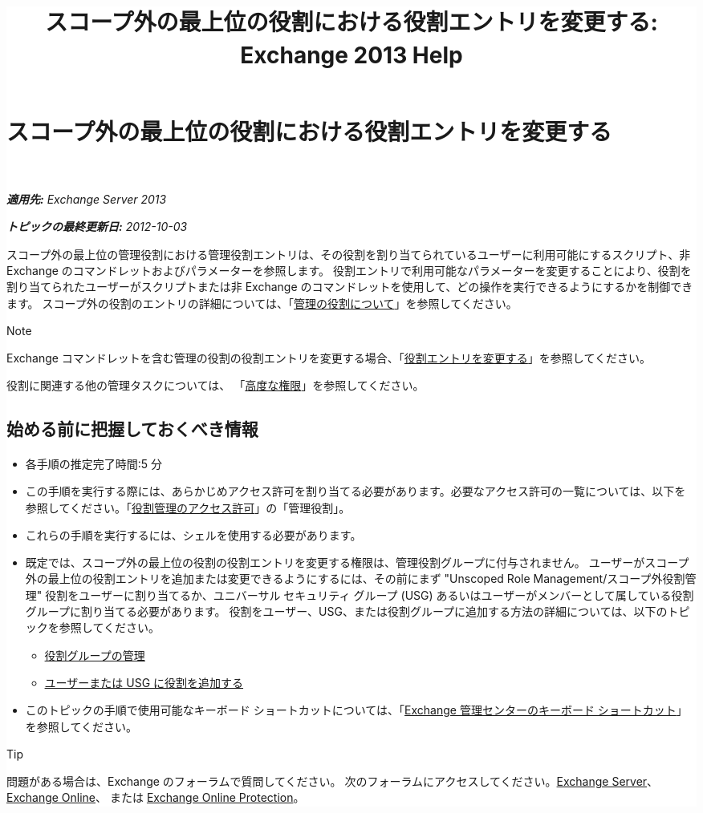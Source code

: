 ﻿---
title: 'スコープ外の最上位の役割における役割エントリを変更する: Exchange 2013 Help'
TOCTitle: スコープ外の最上位の役割における役割エントリを変更する
ms:assetid: 65c0bfb3-aafd-4c64-8429-7616c57adf1c
ms:mtpsurl: https://technet.microsoft.com/ja-jp/library/Dd876896(v=EXCHG.150)
ms:contentKeyID: 49896286
ms.date: 04/24/2018
mtps_version: v=EXCHG.150
ms.translationtype: HT
---

# スコープ外の最上位の役割における役割エントリを変更する

 

_**適用先:** Exchange Server 2013_

_**トピックの最終更新日:** 2012-10-03_

スコープ外の最上位の管理役割における管理役割エントリは、その役割を割り当てられているユーザーに利用可能にするスクリプト、非 Exchange のコマンドレットおよびパラメーターを参照します。 役割エントリで利用可能なパラメーターを変更することにより、役割を割り当てられたユーザーがスクリプトまたは非 Exchange のコマンドレットを使用して、どの操作を実行できるようにするかを制御できます。 スコープ外の役割のエントリの詳細については、「[管理の役割について](understanding-management-roles-exchange-2013-help.md)」を参照してください。


> [!NOTE]
> Exchange コマンドレットを含む管理の役割の役割エントリを変更する場合、「<A href="change-a-role-entry-exchange-2013-help.md">役割エントリを変更する</A>」を参照してください。



役割に関連する他の管理タスクについては、 「[高度な権限](advanced-permissions-exchange-2013-help.md)」を参照してください。

## 始める前に把握しておくべき情報

  - 各手順の推定完了時間:5 分

  - この手順を実行する際には、あらかじめアクセス許可を割り当てる必要があります。必要なアクセス許可の一覧については、以下を参照してください。「[役割管理のアクセス許可](role-management-permissions-exchange-2013-help.md)」の「管理役割」。

  - これらの手順を実行するには、シェルを使用する必要があります。

  - 既定では、スコープ外の最上位の役割の役割エントリを変更する権限は、管理役割グループに付与されません。 ユーザーがスコープ外の最上位の役割エントリを追加または変更できるようにするには、その前にまず "Unscoped Role Management/スコープ外役割管理" 役割をユーザーに割り当てるか、ユニバーサル セキュリティ グループ (USG) あるいはユーザーがメンバーとして属している役割グループに割り当てる必要があります。 役割をユーザー、USG、または役割グループに追加する方法の詳細については、以下のトピックを参照してください。
    
      - [役割グループの管理](manage-role-groups-exchange-2013-help.md)
    
      - [ユーザーまたは USG に役割を追加する](add-a-role-to-a-user-or-usg-exchange-2013-help.md)

  - このトピックの手順で使用可能なキーボード ショートカットについては、「[Exchange 管理センターのキーボード ショートカット](keyboard-shortcuts-in-the-exchange-admin-center-exchange-online-protection-help.md)」を参照してください。


> [!TIP]
> 問題がある場合は、Exchange のフォーラムで質問してください。 次のフォーラムにアクセスしてください。<A href="https://go.microsoft.com/fwlink/p/?linkid=60612">Exchange Server</A>、 <A href="https://go.microsoft.com/fwlink/p/?linkid=267542">Exchange Online</A>、 または <A href="https://go.microsoft.com/fwlink/p/?linkid=285351">Exchange Online Protection</A>。

